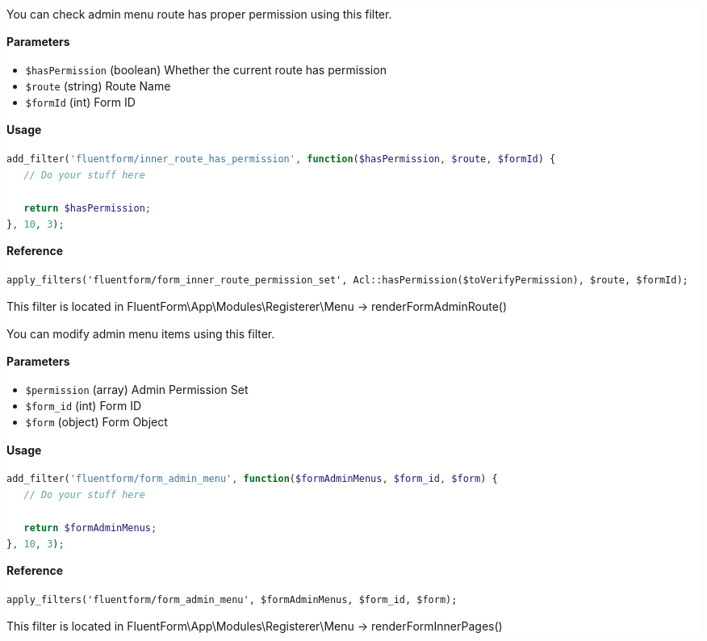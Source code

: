 </explain-block>

<explain-block title="fluentform/inner_route_has_permission">

You can check admin menu route has proper permission using this filter.

**Parameters**

- `$hasPermission` (boolean) Whether the current route has permission
- `$route` (string) Route Name
- `$formId` (int) Form ID

**Usage**

```php
add_filter('fluentform/inner_route_has_permission', function($hasPermission, $route, $formId) {
   // Do your stuff here

   return $hasPermission;
}, 10, 3);

```

**Reference**

`apply_filters('fluentform/form_inner_route_permission_set', Acl::hasPermission($toVerifyPermission), $route, $formId);`

This filter is located in FluentForm\App\Modules\Registerer\Menu -> renderFormAdminRoute()

</explain-block>

<explain-block title="fluentform/form_admin_menu">

You can modify admin menu items using this filter.

**Parameters**

- `$permission` (array) Admin Permission Set
- `$form_id` (int) Form ID
- `$form` (object) Form Object

**Usage**

```php
add_filter('fluentform/form_admin_menu', function($formAdminMenus, $form_id, $form) {
   // Do your stuff here

   return $formAdminMenus;
}, 10, 3);

```

**Reference**

`apply_filters('fluentform/form_admin_menu', $formAdminMenus, $form_id, $form);`

This filter is located in FluentForm\App\Modules\Registerer\Menu -> renderFormInnerPages()

</explain-block>
